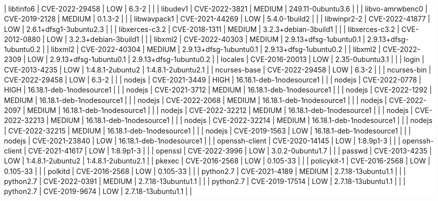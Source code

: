 | libtinfo6         |    CVE-2022-29458   |   LOW  |  6.3-2 |  |
| libudev1         |    CVE-2022-3821   |   MEDIUM  |  249.11-0ubuntu3.6 |  |
| libvo-amrwbenc0         |    CVE-2019-2128   |   MEDIUM  |  0.1.3-2 |  |
| libwavpack1         |    CVE-2021-44269   |   LOW  |  5.4.0-1build2 |  |
| libwinpr2-2         |    CVE-2022-41877   |   LOW  |  2.6.1+dfsg1-3ubuntu2.3 |  |
| libxerces-c3.2         |    CVE-2018-1311   |   MEDIUM  |  3.2.3+debian-3build1 |  |
| libxerces-c3.2         |    CVE-2012-0880   |   LOW  |  3.2.3+debian-3build1 |  |
| libxml2         |    CVE-2022-40303   |   MEDIUM  |  2.9.13+dfsg-1ubuntu0.1 | 2.9.13+dfsg-1ubuntu0.2 |
| libxml2         |    CVE-2022-40304   |   MEDIUM  |  2.9.13+dfsg-1ubuntu0.1 | 2.9.13+dfsg-1ubuntu0.2 |
| libxml2         |    CVE-2022-2309   |   LOW  |  2.9.13+dfsg-1ubuntu0.1 | 2.9.13+dfsg-1ubuntu0.2 |
| locales         |    CVE-2016-20013   |   LOW  |  2.35-0ubuntu3.1 |  |
| login         |    CVE-2013-4235   |   LOW  |  1:4.8.1-2ubuntu2 | 1:4.8.1-2ubuntu2.1 |
| ncurses-base         |    CVE-2022-29458   |   LOW  |  6.3-2 |  |
| ncurses-bin         |    CVE-2022-29458   |   LOW  |  6.3-2 |  |
| nodejs         |    CVE-2021-3449   |   HIGH  |  16.18.1-deb-1nodesource1 |  |
| nodejs         |    CVE-2022-0778   |   HIGH  |  16.18.1-deb-1nodesource1 |  |
| nodejs         |    CVE-2021-3712   |   MEDIUM  |  16.18.1-deb-1nodesource1 |  |
| nodejs         |    CVE-2022-1292   |   MEDIUM  |  16.18.1-deb-1nodesource1 |  |
| nodejs         |    CVE-2022-2068   |   MEDIUM  |  16.18.1-deb-1nodesource1 |  |
| nodejs         |    CVE-2022-2097   |   MEDIUM  |  16.18.1-deb-1nodesource1 |  |
| nodejs         |    CVE-2022-32212   |   MEDIUM  |  16.18.1-deb-1nodesource1 |  |
| nodejs         |    CVE-2022-32213   |   MEDIUM  |  16.18.1-deb-1nodesource1 |  |
| nodejs         |    CVE-2022-32214   |   MEDIUM  |  16.18.1-deb-1nodesource1 |  |
| nodejs         |    CVE-2022-32215   |   MEDIUM  |  16.18.1-deb-1nodesource1 |  |
| nodejs         |    CVE-2019-1563   |   LOW  |  16.18.1-deb-1nodesource1 |  |
| nodejs         |    CVE-2021-23840   |   LOW  |  16.18.1-deb-1nodesource1 |  |
| openssh-client         |    CVE-2020-14145   |   LOW  |  1:8.9p1-3 |  |
| openssh-client         |    CVE-2021-41617   |   LOW  |  1:8.9p1-3 |  |
| openssl         |    CVE-2022-3996   |   LOW  |  3.0.2-0ubuntu1.7 |  |
| passwd         |    CVE-2013-4235   |   LOW  |  1:4.8.1-2ubuntu2 | 1:4.8.1-2ubuntu2.1 |
| pkexec         |    CVE-2016-2568   |   LOW  |  0.105-33 |  |
| policykit-1         |    CVE-2016-2568   |   LOW  |  0.105-33 |  |
| polkitd         |    CVE-2016-2568   |   LOW  |  0.105-33 |  |
| python2.7         |    CVE-2021-4189   |   MEDIUM  |  2.7.18-13ubuntu1.1 |  |
| python2.7         |    CVE-2022-0391   |   MEDIUM  |  2.7.18-13ubuntu1.1 |  |
| python2.7         |    CVE-2019-17514   |   LOW  |  2.7.18-13ubuntu1.1 |  |
| python2.7         |    CVE-2019-9674   |   LOW  |  2.7.18-13ubuntu1.1 |  |